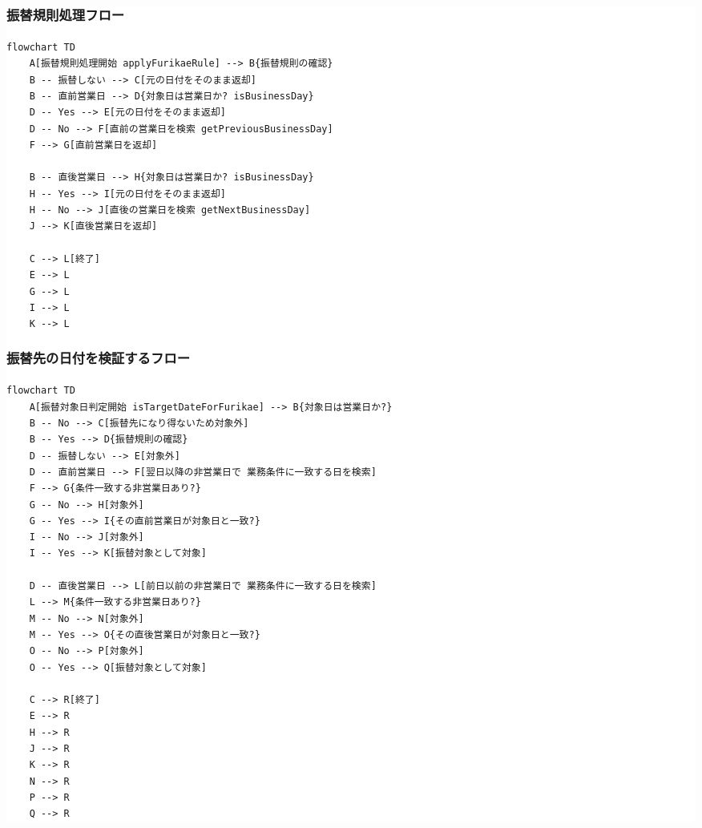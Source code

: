 ### 振替規則処理フロー

```mermaid
flowchart TD
    A[振替規則処理開始 applyFurikaeRule] --> B{振替規則の確認}
    B -- 振替しない --> C[元の日付をそのまま返却]
    B -- 直前営業日 --> D{対象日は営業日か? isBusinessDay}
    D -- Yes --> E[元の日付をそのまま返却]
    D -- No --> F[直前の営業日を検索 getPreviousBusinessDay]
    F --> G[直前営業日を返却]
    
    B -- 直後営業日 --> H{対象日は営業日か? isBusinessDay}
    H -- Yes --> I[元の日付をそのまま返却]
    H -- No --> J[直後の営業日を検索 getNextBusinessDay]
    J --> K[直後営業日を返却]
    
    C --> L[終了]
    E --> L
    G --> L
    I --> L
    K --> L
```

### 振替先の日付を検証するフロー

```mermaid
flowchart TD
    A[振替対象日判定開始 isTargetDateForFurikae] --> B{対象日は営業日か?}
    B -- No --> C[振替先になり得ないため対象外]
    B -- Yes --> D{振替規則の確認}
    D -- 振替しない --> E[対象外]
    D -- 直前営業日 --> F[翌日以降の非営業日で 業務条件に一致する日を検索]
    F --> G{条件一致する非営業日あり?}
    G -- No --> H[対象外]
    G -- Yes --> I{その直前営業日が対象日と一致?}
    I -- No --> J[対象外]
    I -- Yes --> K[振替対象として対象]
    
    D -- 直後営業日 --> L[前日以前の非営業日で 業務条件に一致する日を検索]
    L --> M{条件一致する非営業日あり?}
    M -- No --> N[対象外]
    M -- Yes --> O{その直後営業日が対象日と一致?}
    O -- No --> P[対象外]
    O -- Yes --> Q[振替対象として対象]
    
    C --> R[終了]
    E --> R
    H --> R
    J --> R
    K --> R
    N --> R
    P --> R
    Q --> R
```
